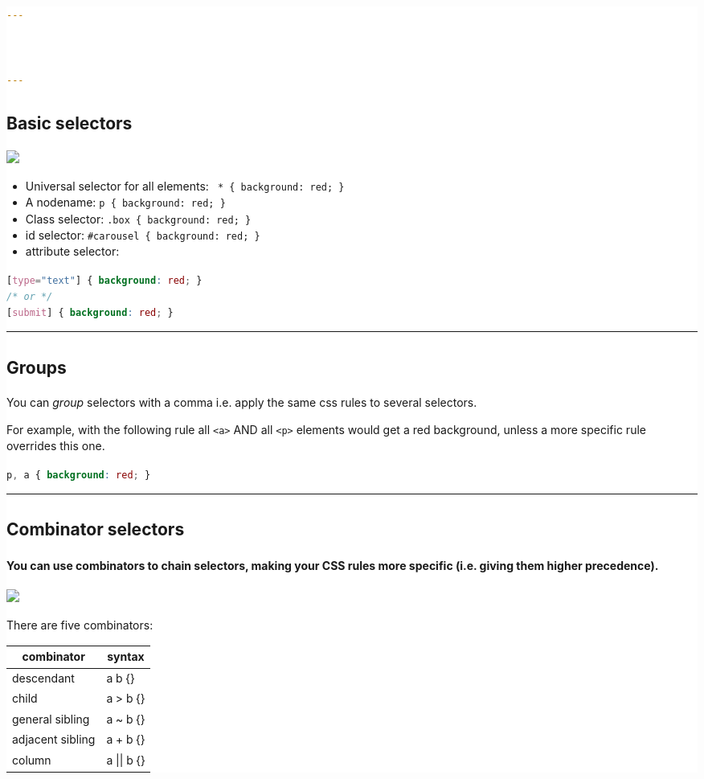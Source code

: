 ```yaml
---



---
```


## Basic selectors

![](https://media.giphy.com/media/2WNQ0N41BK5Us/giphy.gif)
  - Universal selector for all elements: ``` * { background: red; }```
  - A nodename: ```p { background: red; }```
  - Class selector: ```.box { background: red; }```
  - id selector: ```#carousel { background: red; }```
  - attribute selector: 
  
  ```css
  [type="text"] { background: red; }
  /* or */ 
  [submit] { background: red; } 
  ```

---

## Groups

You can _group_ selectors with a comma i.e. apply the same css rules to several selectors.

For example, with the following rule all ```<a>``` AND all ```<p>``` elements would get a red background, unless a more specific rule overrides this one.

```css
p, a { background: red; }   
```

---

## Combinator selectors

#### You can use combinators to chain selectors, making your CSS rules more specific (i.e. giving them higher precedence).

![](https://media.giphy.com/media/5FyJHOI62Bwu4/giphy.gif)

There are five combinators:

| combinator | syntax |
| ----- | ------ |
|descendant  | a b {}  |
| child | a > b {}|
|general sibling  | a ~ b  {} |
|adjacent sibling |  a + b {} |
|column |  a \|\| b {}|
